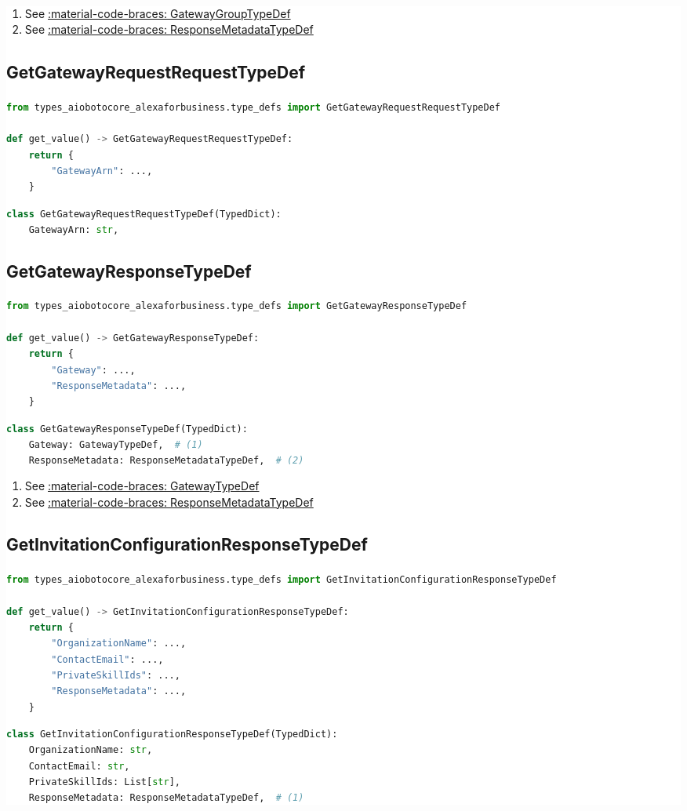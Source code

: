 1. See [:material-code-braces: GatewayGroupTypeDef](./type_defs.md#gatewaygrouptypedef) 
2. See [:material-code-braces: ResponseMetadataTypeDef](./type_defs.md#responsemetadatatypedef) 
## GetGatewayRequestRequestTypeDef

```python title="Usage Example"
from types_aiobotocore_alexaforbusiness.type_defs import GetGatewayRequestRequestTypeDef

def get_value() -> GetGatewayRequestRequestTypeDef:
    return {
        "GatewayArn": ...,
    }
```

```python title="Definition"
class GetGatewayRequestRequestTypeDef(TypedDict):
    GatewayArn: str,
```

## GetGatewayResponseTypeDef

```python title="Usage Example"
from types_aiobotocore_alexaforbusiness.type_defs import GetGatewayResponseTypeDef

def get_value() -> GetGatewayResponseTypeDef:
    return {
        "Gateway": ...,
        "ResponseMetadata": ...,
    }
```

```python title="Definition"
class GetGatewayResponseTypeDef(TypedDict):
    Gateway: GatewayTypeDef,  # (1)
    ResponseMetadata: ResponseMetadataTypeDef,  # (2)
```

1. See [:material-code-braces: GatewayTypeDef](./type_defs.md#gatewaytypedef) 
2. See [:material-code-braces: ResponseMetadataTypeDef](./type_defs.md#responsemetadatatypedef) 
## GetInvitationConfigurationResponseTypeDef

```python title="Usage Example"
from types_aiobotocore_alexaforbusiness.type_defs import GetInvitationConfigurationResponseTypeDef

def get_value() -> GetInvitationConfigurationResponseTypeDef:
    return {
        "OrganizationName": ...,
        "ContactEmail": ...,
        "PrivateSkillIds": ...,
        "ResponseMetadata": ...,
    }
```

```python title="Definition"
class GetInvitationConfigurationResponseTypeDef(TypedDict):
    OrganizationName: str,
    ContactEmail: str,
    PrivateSkillIds: List[str],
    ResponseMetadata: ResponseMetadataTypeDef,  # (1)
```
